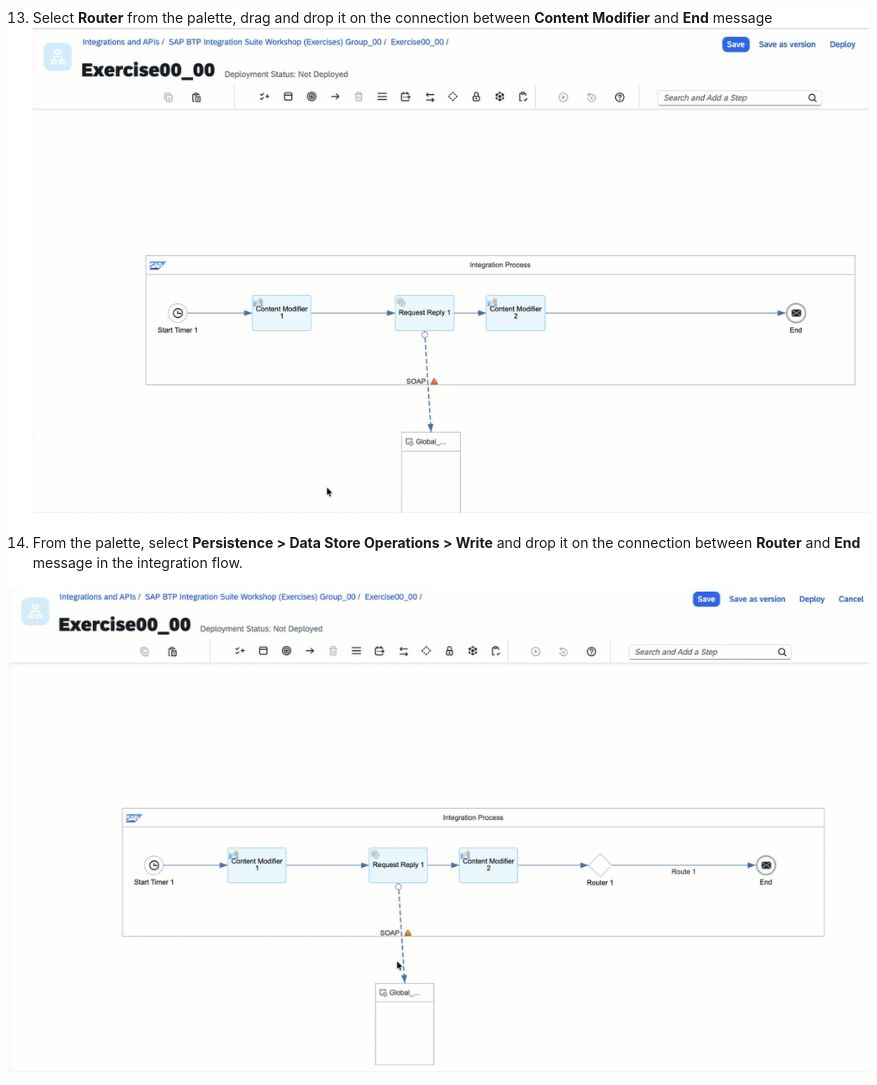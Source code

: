 
13. Select **Router** from the palette, drag and drop it on the connection between **Content Modifier** and **End** message
![](vx_images/250186589947013.gif)

14. From the palette, select **Persistence > Data Store Operations > Write** and drop it on the connection between **Router** and **End** message in the integration flow.

![](vx_images/308415897306985.gif)

